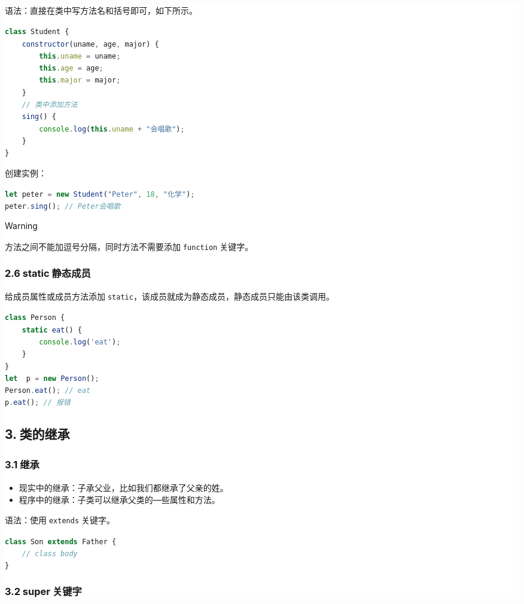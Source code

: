 语法：直接在类中写方法名和括号即可，如下所示。
```js
class Student {
    constructor(uname, age, major) {
        this.uname = uname;
        this.age = age;
        this.major = major;
    }
    // 类中添加方法
    sing() {
        console.log(this.uname + "会唱歌");
    }
}
```

创建实例：
```js
let peter = new Student("Peter", 18, "化学");
peter.sing(); // Peter会唱歌
```

> [!warning]
> 方法之间不能加逗号分隔，同时方法不需要添加 `function` 关键字。

### 2.6 static 静态成员

给成员属性或成员方法添加 `static`，该成员就成为静态成员，静态成员只能由该类调用。

```js
class Person {
    static eat() {
        console.log('eat');
    }
}
let  p = new Person();
Person.eat(); // eat
p.eat(); // 报错
```

## 3. 类的继承

### 3.1 继承

- 现实中的继承：子承父业，比如我们都继承了父亲的姓。
- 程序中的继承：子类可以继承父类的—些属性和方法。

语法：使用 `extends` 关键字。
```js
class Son extends Father {
    // class body
}
```

### 3.2 super 关键字
